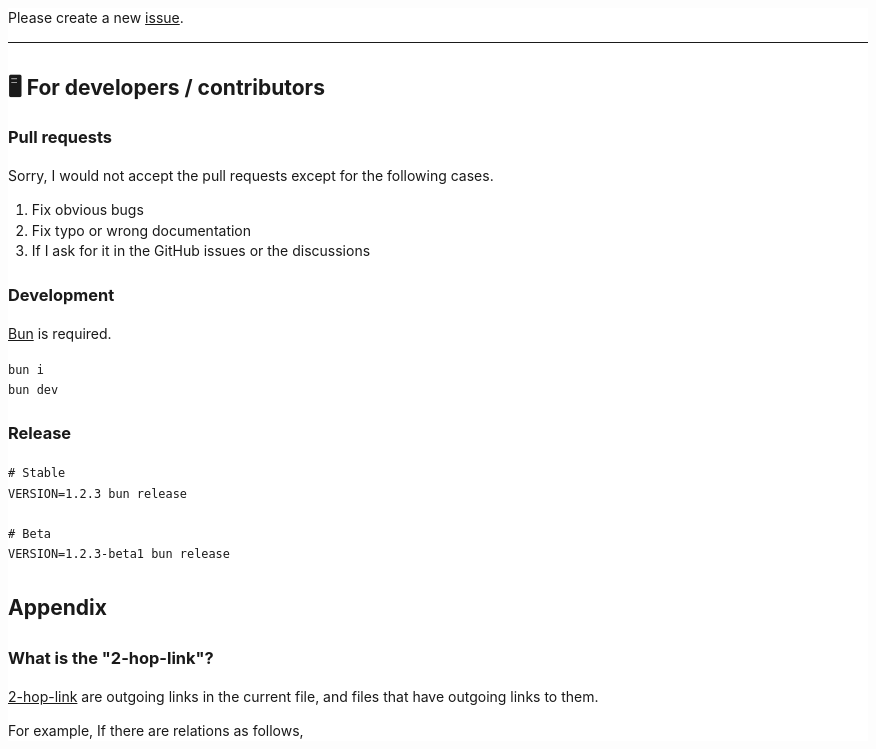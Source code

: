 
Please create a new [issue](https://github.com/tadashi-aikawa/obsidian-another-quick-switcher/issues).




---


🖥️ For developers / contributors
--------------------------------


### Pull requests


Sorry, I would not accept the pull requests except for the following cases.


1. Fix obvious bugs
2. Fix typo or wrong documentation
3. If I ask for it in the GitHub issues or the discussions


### Development


[Bun](https://bun.sh/) is required.



```
bun i
bun dev
```

### Release



```
# Stable
VERSION=1.2.3 bun release

# Beta
VERSION=1.2.3-beta1 bun release
```

Appendix
--------


### What is the "2-hop-link"?


[2-hop-link](#what-is-the-2-hop-link) are outgoing links in the current file, and files that have outgoing links to them.


For example, If there are relations as follows,

